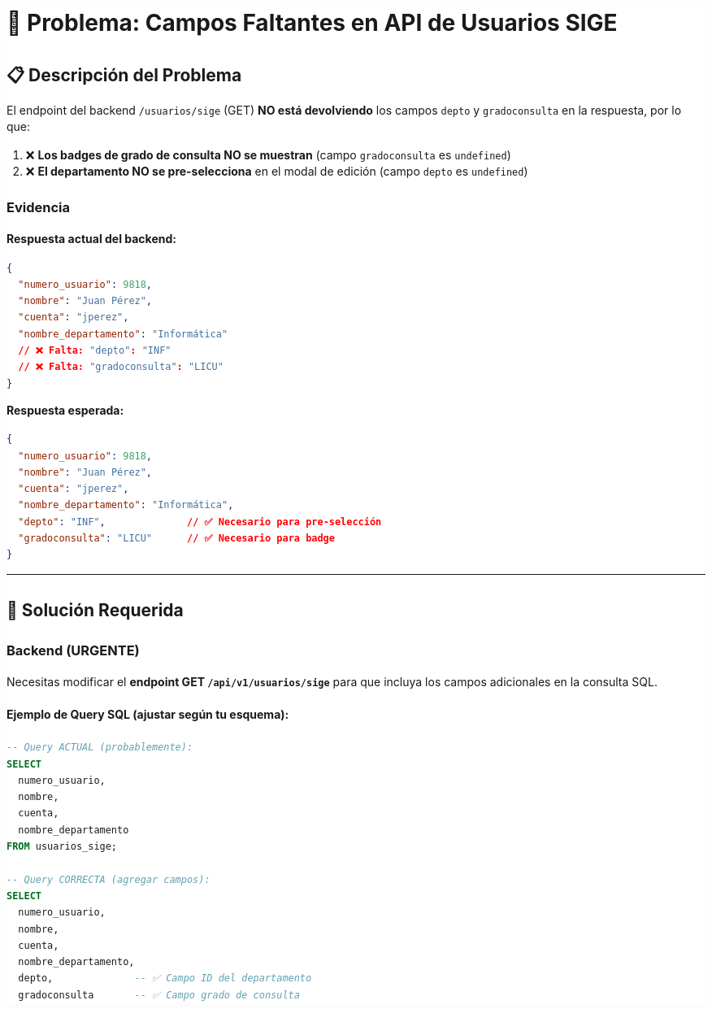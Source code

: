 # 🐛 Problema: Campos Faltantes en API de Usuarios SIGE

## 📋 Descripción del Problema

El endpoint del backend `/usuarios/sige` (GET) **NO está devolviendo** los campos `depto` y `gradoconsulta` en la respuesta, por lo que:

1. ❌ **Los badges de grado de consulta NO se muestran** (campo `gradoconsulta` es `undefined`)
2. ❌ **El departamento NO se pre-selecciona** en el modal de edición (campo `depto` es `undefined`)

### Evidencia

**Respuesta actual del backend:**
```json
{
  "numero_usuario": 9818,
  "nombre": "Juan Pérez",
  "cuenta": "jperez",
  "nombre_departamento": "Informática"
  // ❌ Falta: "depto": "INF"
  // ❌ Falta: "gradoconsulta": "LICU"
}
```

**Respuesta esperada:**
```json
{
  "numero_usuario": 9818,
  "nombre": "Juan Pérez",
  "cuenta": "jperez",
  "nombre_departamento": "Informática",
  "depto": "INF",              // ✅ Necesario para pre-selección
  "gradoconsulta": "LICU"      // ✅ Necesario para badge
}
```

---

## 🔧 Solución Requerida

### Backend (URGENTE)

Necesitas modificar el **endpoint GET `/api/v1/usuarios/sige`** para que incluya los campos adicionales en la consulta SQL.

#### Ejemplo de Query SQL (ajustar según tu esquema):

```sql
-- Query ACTUAL (probablemente):
SELECT 
  numero_usuario,
  nombre,
  cuenta,
  nombre_departamento
FROM usuarios_sige;

-- Query CORRECTA (agregar campos):
SELECT 
  numero_usuario,
  nombre,
  cuenta,
  nombre_departamento,
  depto,              -- ✅ Campo ID del departamento
  gradoconsulta       -- ✅ Campo grado de consulta
```